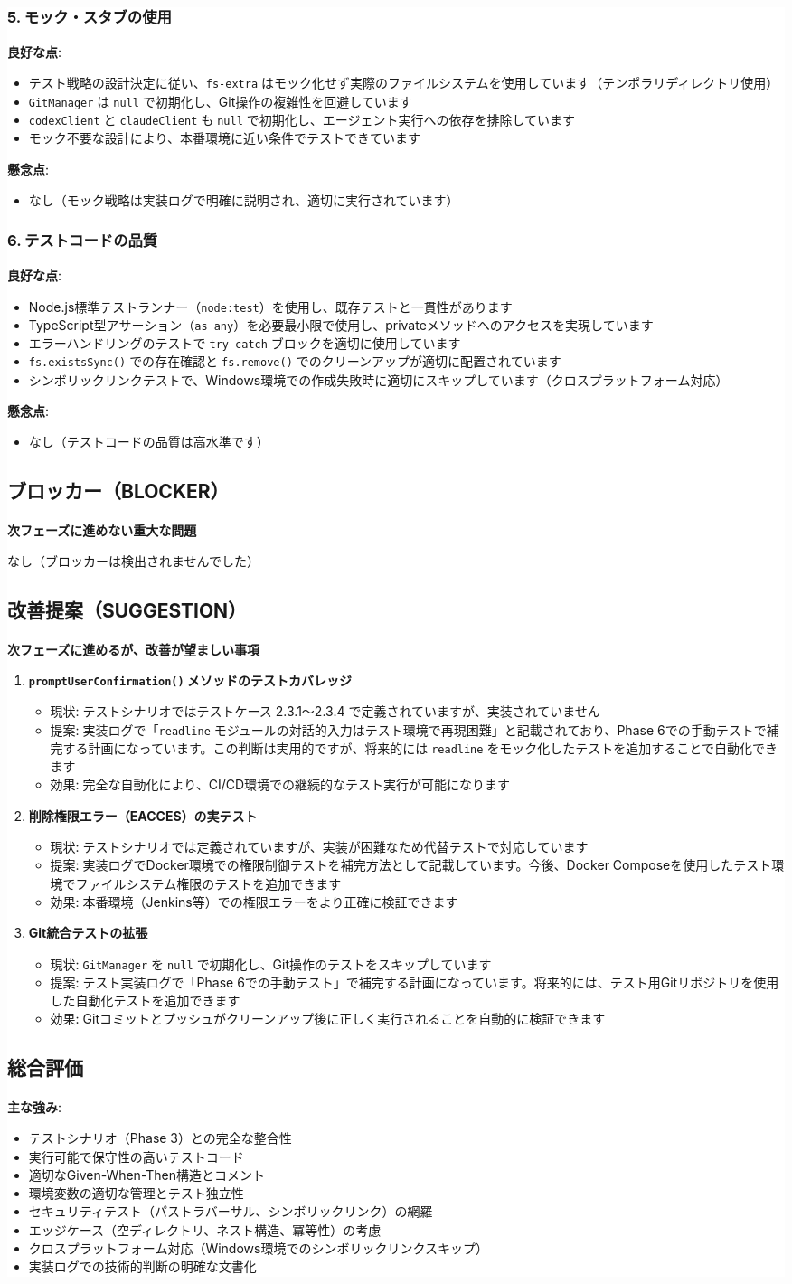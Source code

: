 ### 5. モック・スタブの使用

**良好な点**:
- テスト戦略の設計決定に従い、`fs-extra` はモック化せず実際のファイルシステムを使用しています（テンポラリディレクトリ使用）
- `GitManager` は `null` で初期化し、Git操作の複雑性を回避しています
- `codexClient` と `claudeClient` も `null` で初期化し、エージェント実行への依存を排除しています
- モック不要な設計により、本番環境に近い条件でテストできています

**懸念点**:
- なし（モック戦略は実装ログで明確に説明され、適切に実行されています）

### 6. テストコードの品質

**良好な点**:
- Node.js標準テストランナー（`node:test`）を使用し、既存テストと一貫性があります
- TypeScript型アサーション（`as any`）を必要最小限で使用し、privateメソッドへのアクセスを実現しています
- エラーハンドリングのテストで `try-catch` ブロックを適切に使用しています
- `fs.existsSync()` での存在確認と `fs.remove()` でのクリーンアップが適切に配置されています
- シンボリックリンクテストで、Windows環境での作成失敗時に適切にスキップしています（クロスプラットフォーム対応）

**懸念点**:
- なし（テストコードの品質は高水準です）

## ブロッカー（BLOCKER）

**次フェーズに進めない重大な問題**

なし（ブロッカーは検出されませんでした）

## 改善提案（SUGGESTION）

**次フェーズに進めるが、改善が望ましい事項**

1. **`promptUserConfirmation()` メソッドのテストカバレッジ**
   - 現状: テストシナリオではテストケース 2.3.1〜2.3.4 で定義されていますが、実装されていません
   - 提案: 実装ログで「`readline` モジュールの対話的入力はテスト環境で再現困難」と記載されており、Phase 6での手動テストで補完する計画になっています。この判断は実用的ですが、将来的には `readline` をモック化したテストを追加することで自動化できます
   - 効果: 完全な自動化により、CI/CD環境での継続的なテスト実行が可能になります

2. **削除権限エラー（EACCES）の実テスト**
   - 現状: テストシナリオでは定義されていますが、実装が困難なため代替テストで対応しています
   - 提案: 実装ログでDocker環境での権限制御テストを補完方法として記載しています。今後、Docker Composeを使用したテスト環境でファイルシステム権限のテストを追加できます
   - 効果: 本番環境（Jenkins等）での権限エラーをより正確に検証できます

3. **Git統合テストの拡張**
   - 現状: `GitManager` を `null` で初期化し、Git操作のテストをスキップしています
   - 提案: テスト実装ログで「Phase 6での手動テスト」で補完する計画になっています。将来的には、テスト用Gitリポジトリを使用した自動化テストを追加できます
   - 効果: Gitコミットとプッシュがクリーンアップ後に正しく実行されることを自動的に検証できます

## 総合評価

**主な強み**:
- テストシナリオ（Phase 3）との完全な整合性
- 実行可能で保守性の高いテストコード
- 適切なGiven-When-Then構造とコメント
- 環境変数の適切な管理とテスト独立性
- セキュリティテスト（パストラバーサル、シンボリックリンク）の網羅
- エッジケース（空ディレクトリ、ネスト構造、冪等性）の考慮
- クロスプラットフォーム対応（Windows環境でのシンボリックリンクスキップ）
- 実装ログでの技術的判断の明確な文書化
